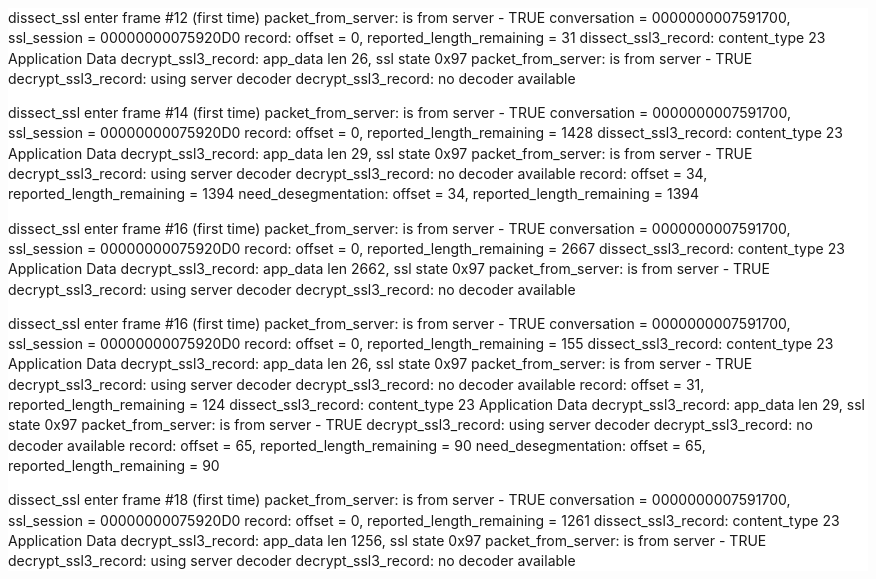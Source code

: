 dissect_ssl enter frame #12 (first time)
packet_from_server: is from server - TRUE
  conversation = 0000000007591700, ssl_session = 00000000075920D0
  record: offset = 0, reported_length_remaining = 31
dissect_ssl3_record: content_type 23 Application Data
decrypt_ssl3_record: app_data len 26, ssl state 0x97
packet_from_server: is from server - TRUE
decrypt_ssl3_record: using server decoder
decrypt_ssl3_record: no decoder available

dissect_ssl enter frame #14 (first time)
packet_from_server: is from server - TRUE
  conversation = 0000000007591700, ssl_session = 00000000075920D0
  record: offset = 0, reported_length_remaining = 1428
dissect_ssl3_record: content_type 23 Application Data
decrypt_ssl3_record: app_data len 29, ssl state 0x97
packet_from_server: is from server - TRUE
decrypt_ssl3_record: using server decoder
decrypt_ssl3_record: no decoder available
  record: offset = 34, reported_length_remaining = 1394
  need_desegmentation: offset = 34, reported_length_remaining = 1394

dissect_ssl enter frame #16 (first time)
packet_from_server: is from server - TRUE
  conversation = 0000000007591700, ssl_session = 00000000075920D0
  record: offset = 0, reported_length_remaining = 2667
dissect_ssl3_record: content_type 23 Application Data
decrypt_ssl3_record: app_data len 2662, ssl state 0x97
packet_from_server: is from server - TRUE
decrypt_ssl3_record: using server decoder
decrypt_ssl3_record: no decoder available

dissect_ssl enter frame #16 (first time)
packet_from_server: is from server - TRUE
  conversation = 0000000007591700, ssl_session = 00000000075920D0
  record: offset = 0, reported_length_remaining = 155
dissect_ssl3_record: content_type 23 Application Data
decrypt_ssl3_record: app_data len 26, ssl state 0x97
packet_from_server: is from server - TRUE
decrypt_ssl3_record: using server decoder
decrypt_ssl3_record: no decoder available
  record: offset = 31, reported_length_remaining = 124
dissect_ssl3_record: content_type 23 Application Data
decrypt_ssl3_record: app_data len 29, ssl state 0x97
packet_from_server: is from server - TRUE
decrypt_ssl3_record: using server decoder
decrypt_ssl3_record: no decoder available
  record: offset = 65, reported_length_remaining = 90
  need_desegmentation: offset = 65, reported_length_remaining = 90

dissect_ssl enter frame #18 (first time)
packet_from_server: is from server - TRUE
  conversation = 0000000007591700, ssl_session = 00000000075920D0
  record: offset = 0, reported_length_remaining = 1261
dissect_ssl3_record: content_type 23 Application Data
decrypt_ssl3_record: app_data len 1256, ssl state 0x97
packet_from_server: is from server - TRUE
decrypt_ssl3_record: using server decoder
decrypt_ssl3_record: no decoder available
